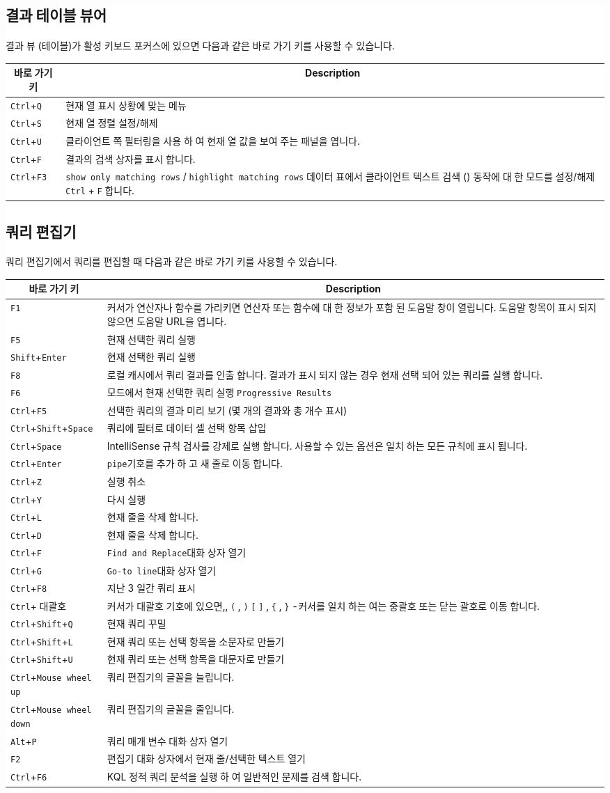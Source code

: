 ## <a name="results-table-viewer"></a>결과 테이블 뷰어

결과 뷰 (테이블)가 활성 키보드 포커스에 있으면 다음과 같은 바로 가기 키를 사용할 수 있습니다.

|바로 가기 키|Description|
|-----------|-----------|
|`Ctrl`+`Q` |현재 열 표시 상황에 맞는 메뉴|
|`Ctrl`+`S` |현재 열 정렬 설정/해제|
|`Ctrl`+`U` |클라이언트 쪽 필터링을 사용 하 여 현재 열 값을 보여 주는 패널을 엽니다.|
|`Ctrl`+`F` | 결과의 검색 상자를 표시 합니다.|
|`Ctrl`+`F3`| `show only matching rows` / `highlight matching rows` 데이터 표에서 클라이언트 텍스트 검색 () 동작에 대 한 모드를 설정/해제 `Ctrl` + `F` 합니다. |

## <a name="query-editor"></a>쿼리 편집기

쿼리 편집기에서 쿼리를 편집할 때 다음과 같은 바로 가기 키를 사용할 수 있습니다.

|바로 가기 키|Description|
|-------|-----------|
|`F1`|커서가 연산자나 함수를 가리키면 연산자 또는 함수에 대 한 정보가 포함 된 도움말 창이 열립니다. 도움말 항목이 표시 되지 않으면 도움말 URL을 엽니다.|
|`F5`|현재 선택한 쿼리 실행|
|`Shift`+`Enter`|현재 선택한 쿼리 실행|
|`F8`|로컬 캐시에서 쿼리 결과를 인출 합니다. 결과가 표시 되지 않는 경우 현재 선택 되어 있는 쿼리를 실행 합니다.|
|`F6`|모드에서 현재 선택한 쿼리 실행 `Progressive Results`|
|`Ctrl`+`F5` | 선택한 쿼리의 결과 미리 보기 (몇 개의 결과와 총 개수 표시)|
|`Ctrl`+`Shift`+`Space`| 쿼리에 필터로 데이터 셀 선택 항목 삽입|
|`Ctrl`+`Space`| IntelliSense 규칙 검사를 강제로 실행 합니다. 사용할 수 있는 옵션은 일치 하는 모든 규칙에 표시 됩니다. |
|`Ctrl`+`Enter`| `pipe`기호를 추가 하 고 새 줄로 이동 합니다.|
|`Ctrl`+`Z`| 실행 취소 |
|`Ctrl`+`Y`| 다시 실행 |
|`Ctrl`+`L`| 현재 줄을 삭제 합니다.|
|`Ctrl`+`D`| 현재 줄을 삭제 합니다.| 
|`Ctrl`+`F`| `Find and Replace`대화 상자 열기 |
|`Ctrl`+`G`| `Go-to line`대화 상자 열기 |
|`Ctrl`+`F8` | 지난 3 일간 쿼리 표시 |
|`Ctrl`+ 대괄호 | 커서가 대괄호 기호에 있으면,, `(` , `)` `[` `]` , `{` , `}` -커서를 일치 하는 여는 중괄호 또는 닫는 괄호로 이동 합니다. |
|`Ctrl`+`Shift`+`Q` | 현재 쿼리 꾸밀 |
|`Ctrl`+`Shift`+`L` | 현재 쿼리 또는 선택 항목을 소문자로 만들기 |
|`Ctrl`+`Shift`+`U` |  현재 쿼리 또는 선택 항목을 대문자로 만들기 |
|`Ctrl`+`Mouse wheel up`| 쿼리 편집기의 글꼴을 늘립니다.|
|`Ctrl`+`Mouse wheel down`| 쿼리 편집기의 글꼴을 줄입니다.|
|`Alt`+`P` | 쿼리 매개 변수 대화 상자 열기 |
|`F2`| 편집기 대화 상자에서 현재 줄/선택한 텍스트 열기 |
|`Ctrl`+`F6`| KQL 정적 쿼리 분석을 실행 하 여 일반적인 문제를 검색 합니다. |